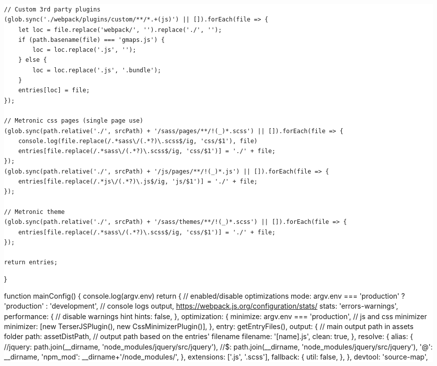     // Custom 3rd party plugins
    (glob.sync('./webpack/plugins/custom/**/*.+(js)') || []).forEach(file => {
        let loc = file.replace('webpack/', '').replace('./', '');
        if (path.basename(file) === 'gmaps.js') {
            loc = loc.replace('.js', '');
        } else {
            loc = loc.replace('.js', '.bundle');
        }
        entries[loc] = file;
    });

    // Metronic css pages (single page use)
    (glob.sync(path.relative('./', srcPath) + '/sass/pages/**/!(_)*.scss') || []).forEach(file => {
        console.log(file.replace(/.*sass\/(.*?)\.scss$/ig, 'css/$1'), file)
        entries[file.replace(/.*sass\/(.*?)\.scss$/ig, 'css/$1')] = './' + file;
    });
    (glob.sync(path.relative('./', srcPath) + '/js/pages/**/!(_)*.js') || []).forEach(file => {
        entries[file.replace(/.*js\/(.*?)\.js$/ig, 'js/$1')] = './' + file;
    });

    // Metronic theme
    (glob.sync(path.relative('./', srcPath) + '/sass/themes/**/!(_)*.scss') || []).forEach(file => {
        entries[file.replace(/.*sass\/(.*?)\.scss$/ig, 'css/$1')] = './' + file;
    });

    return entries;
}

function mainConfig() {
    console.log(argv.env)
    return {
        // enabled/disable optimizations
        mode: argv.env === 'production' ? 'production' : 'development',
        // console logs output, https://webpack.js.org/configuration/stats/
        stats: 'errors-warnings',
        performance: {
            // disable warnings hint
            hints: false,
        },
        optimization: {
            minimize: argv.env === 'production',
            // js and css minimizer
            minimizer: [new TerserJSPlugin(), new CssMinimizerPlugin()],
        },
        entry: getEntryFiles(),
        output: {
            // main output path in assets folder
            path: assetDistPath,
            // output path based on the entries' filename
            filename: '[name].js',
            clean: true,
        },
        resolve: {
            alias: {
                //jquery: path.join(__dirname, 'node_modules/jquery/src/jquery'),
                //$: path.join(__dirname, 'node_modules/jquery/src/jquery'),
                '@': __dirname,
                'npm_mod': __dirname+'/node_modules/',
            },
            extensions: ['.js', '.scss'],
            fallback: {
                util: false,
            },
        },
        devtool: 'source-map',